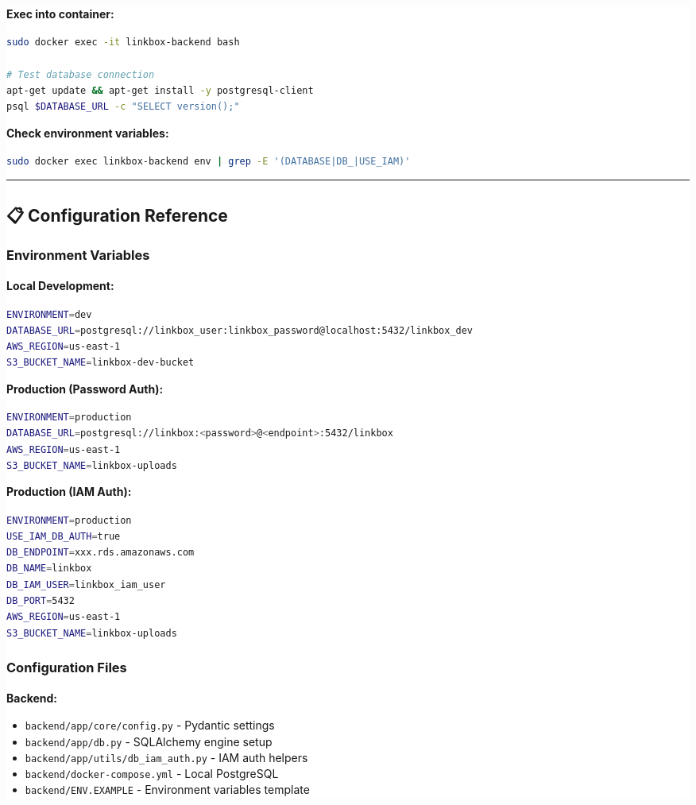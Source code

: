 **Exec into container:**
```bash
sudo docker exec -it linkbox-backend bash

# Test database connection
apt-get update && apt-get install -y postgresql-client
psql $DATABASE_URL -c "SELECT version();"
```

**Check environment variables:**
```bash
sudo docker exec linkbox-backend env | grep -E '(DATABASE|DB_|USE_IAM)'
```

---

## 📋 Configuration Reference

### Environment Variables

**Local Development:**
```bash
ENVIRONMENT=dev
DATABASE_URL=postgresql://linkbox_user:linkbox_password@localhost:5432/linkbox_dev
AWS_REGION=us-east-1
S3_BUCKET_NAME=linkbox-dev-bucket
```

**Production (Password Auth):**
```bash
ENVIRONMENT=production
DATABASE_URL=postgresql://linkbox:<password>@<endpoint>:5432/linkbox
AWS_REGION=us-east-1
S3_BUCKET_NAME=linkbox-uploads
```

**Production (IAM Auth):**
```bash
ENVIRONMENT=production
USE_IAM_DB_AUTH=true
DB_ENDPOINT=xxx.rds.amazonaws.com
DB_NAME=linkbox
DB_IAM_USER=linkbox_iam_user
DB_PORT=5432
AWS_REGION=us-east-1
S3_BUCKET_NAME=linkbox-uploads
```

### Configuration Files

**Backend:**
- `backend/app/core/config.py` - Pydantic settings
- `backend/app/db.py` - SQLAlchemy engine setup
- `backend/app/utils/db_iam_auth.py` - IAM auth helpers
- `backend/docker-compose.yml` - Local PostgreSQL
- `backend/ENV.EXAMPLE` - Environment variables template
